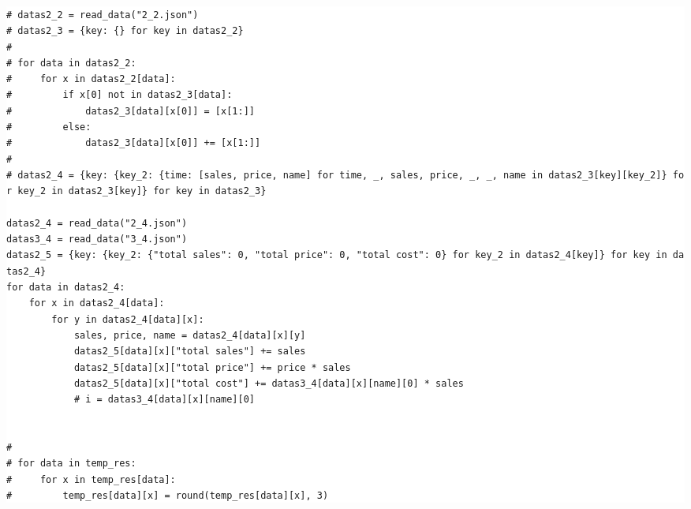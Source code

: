    # datas2_2 = read_data("2_2.json")
    # datas2_3 = {key: {} for key in datas2_2}
    #
    # for data in datas2_2:
    #     for x in datas2_2[data]:
    #         if x[0] not in datas2_3[data]:
    #             datas2_3[data][x[0]] = [x[1:]]
    #         else:
    #             datas2_3[data][x[0]] += [x[1:]]
    #
    # datas2_4 = {key: {key_2: {time: [sales, price, name] for time, _, sales, price, _, _, name in datas2_3[key][key_2]} for key_2 in datas2_3[key]} for key in datas2_3}
    
    datas2_4 = read_data("2_4.json")
    datas3_4 = read_data("3_4.json")
    datas2_5 = {key: {key_2: {"total sales": 0, "total price": 0, "total cost": 0} for key_2 in datas2_4[key]} for key in datas2_4}
    for data in datas2_4:
        for x in datas2_4[data]:
            for y in datas2_4[data][x]:
                sales, price, name = datas2_4[data][x][y]
                datas2_5[data][x]["total sales"] += sales
                datas2_5[data][x]["total price"] += price * sales
                datas2_5[data][x]["total cost"] += datas3_4[data][x][name][0] * sales
                # i = datas3_4[data][x][name][0]


    #
    # for data in temp_res:
    #     for x in temp_res[data]:
    #         temp_res[data][x] = round(temp_res[data][x], 3)
